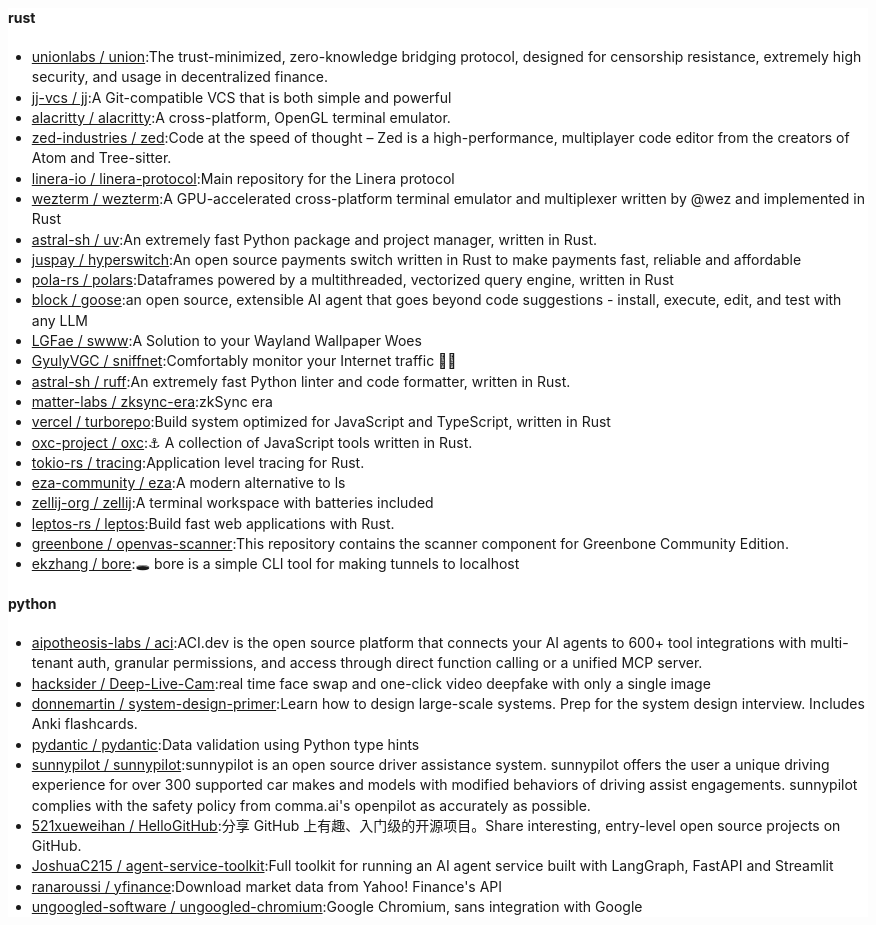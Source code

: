 #### rust
* [unionlabs / union](https://github.com/unionlabs/union):The trust-minimized, zero-knowledge bridging protocol, designed for censorship resistance, extremely high security, and usage in decentralized finance.
* [jj-vcs / jj](https://github.com/jj-vcs/jj):A Git-compatible VCS that is both simple and powerful
* [alacritty / alacritty](https://github.com/alacritty/alacritty):A cross-platform, OpenGL terminal emulator.
* [zed-industries / zed](https://github.com/zed-industries/zed):Code at the speed of thought – Zed is a high-performance, multiplayer code editor from the creators of Atom and Tree-sitter.
* [linera-io / linera-protocol](https://github.com/linera-io/linera-protocol):Main repository for the Linera protocol
* [wezterm / wezterm](https://github.com/wezterm/wezterm):A GPU-accelerated cross-platform terminal emulator and multiplexer written by @wez and implemented in Rust
* [astral-sh / uv](https://github.com/astral-sh/uv):An extremely fast Python package and project manager, written in Rust.
* [juspay / hyperswitch](https://github.com/juspay/hyperswitch):An open source payments switch written in Rust to make payments fast, reliable and affordable
* [pola-rs / polars](https://github.com/pola-rs/polars):Dataframes powered by a multithreaded, vectorized query engine, written in Rust
* [block / goose](https://github.com/block/goose):an open source, extensible AI agent that goes beyond code suggestions - install, execute, edit, and test with any LLM
* [LGFae / swww](https://github.com/LGFae/swww):A Solution to your Wayland Wallpaper Woes
* [GyulyVGC / sniffnet](https://github.com/GyulyVGC/sniffnet):Comfortably monitor your Internet traffic 🕵️‍♂️
* [astral-sh / ruff](https://github.com/astral-sh/ruff):An extremely fast Python linter and code formatter, written in Rust.
* [matter-labs / zksync-era](https://github.com/matter-labs/zksync-era):zkSync era
* [vercel / turborepo](https://github.com/vercel/turborepo):Build system optimized for JavaScript and TypeScript, written in Rust
* [oxc-project / oxc](https://github.com/oxc-project/oxc):⚓ A collection of JavaScript tools written in Rust.
* [tokio-rs / tracing](https://github.com/tokio-rs/tracing):Application level tracing for Rust.
* [eza-community / eza](https://github.com/eza-community/eza):A modern alternative to ls
* [zellij-org / zellij](https://github.com/zellij-org/zellij):A terminal workspace with batteries included
* [leptos-rs / leptos](https://github.com/leptos-rs/leptos):Build fast web applications with Rust.
* [greenbone / openvas-scanner](https://github.com/greenbone/openvas-scanner):This repository contains the scanner component for Greenbone Community Edition.
* [ekzhang / bore](https://github.com/ekzhang/bore):🕳 bore is a simple CLI tool for making tunnels to localhost

#### python
* [aipotheosis-labs / aci](https://github.com/aipotheosis-labs/aci):ACI.dev is the open source platform that connects your AI agents to 600+ tool integrations with multi-tenant auth, granular permissions, and access through direct function calling or a unified MCP server.
* [hacksider / Deep-Live-Cam](https://github.com/hacksider/Deep-Live-Cam):real time face swap and one-click video deepfake with only a single image
* [donnemartin / system-design-primer](https://github.com/donnemartin/system-design-primer):Learn how to design large-scale systems. Prep for the system design interview. Includes Anki flashcards.
* [pydantic / pydantic](https://github.com/pydantic/pydantic):Data validation using Python type hints
* [sunnypilot / sunnypilot](https://github.com/sunnypilot/sunnypilot):sunnypilot is an open source driver assistance system. sunnypilot offers the user a unique driving experience for over 300 supported car makes and models with modified behaviors of driving assist engagements. sunnypilot complies with the safety policy from comma.ai's openpilot as accurately as possible.
* [521xueweihan / HelloGitHub](https://github.com/521xueweihan/HelloGitHub):分享 GitHub 上有趣、入门级的开源项目。Share interesting, entry-level open source projects on GitHub.
* [JoshuaC215 / agent-service-toolkit](https://github.com/JoshuaC215/agent-service-toolkit):Full toolkit for running an AI agent service built with LangGraph, FastAPI and Streamlit
* [ranaroussi / yfinance](https://github.com/ranaroussi/yfinance):Download market data from Yahoo! Finance's API
* [ungoogled-software / ungoogled-chromium](https://github.com/ungoogled-software/ungoogled-chromium):Google Chromium, sans integration with Google